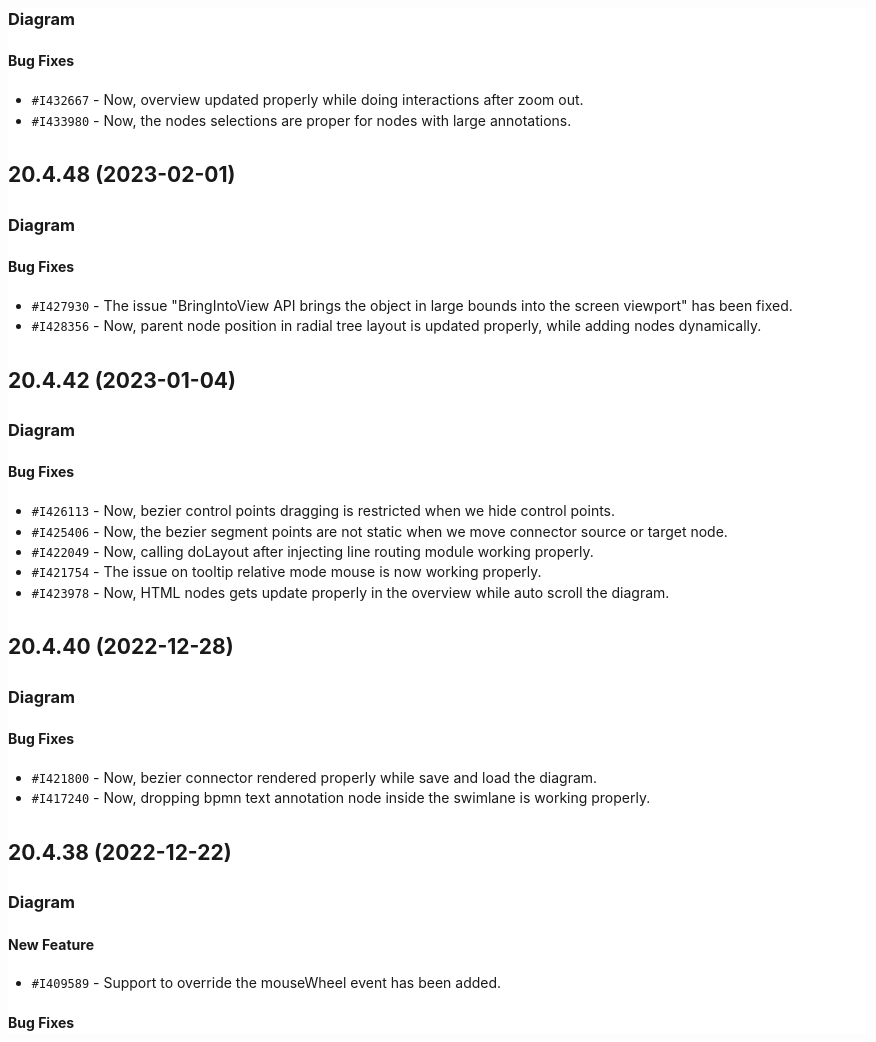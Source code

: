 ### Diagram

#### Bug Fixes

- `#I432667` - Now, overview updated properly while doing interactions after zoom out.
- `#I433980` - Now, the nodes selections are proper for nodes with large annotations.

## 20.4.48 (2023-02-01)

### Diagram

#### Bug Fixes

- `#I427930` - The issue "BringIntoView API brings the object in large bounds into the screen viewport" has been fixed.
- `#I428356` - Now, parent node position in radial tree layout is updated properly, while adding nodes dynamically.

## 20.4.42 (2023-01-04)

### Diagram

#### Bug Fixes

- `#I426113` - Now, bezier control points dragging is restricted when we hide control points.
- `#I425406` - Now, the bezier segment points are not static when we move connector source or target node.
- `#I422049` - Now, calling doLayout after injecting line routing module working properly.
- `#I421754` - The issue on tooltip relative mode mouse is now working properly.
- `#I423978` - Now, HTML nodes gets update properly in the overview while auto scroll the diagram.

## 20.4.40 (2022-12-28)

### Diagram

#### Bug Fixes

- `#I421800` - Now, bezier connector rendered properly while save and load the diagram.
- `#I417240` - Now, dropping bpmn text annotation node inside the swimlane is working properly.

## 20.4.38 (2022-12-22)

### Diagram

#### New Feature

- `#I409589` - Support to override the mouseWheel event has been added.

#### Bug Fixes
